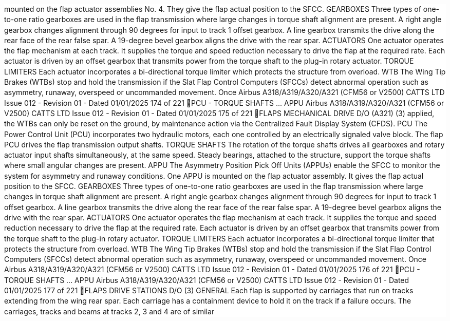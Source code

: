 mounted on the flap actuator assemblies No. 4. They give the flap actual
position to the SFCC.
GEARBOXES Three types of one-to-one ratio gearboxes are used in the flap
transmission where large changes in torque shaft alignment are present.
A right angle gearbox changes alignment through 90 degrees for input to
track 1 offset gearbox. A line gearbox transmits the drive along the
rear face of the rear false spar. A 19-degree bevel gearbox aligns the
drive with the rear spar.
ACTUATORS One actuator operates the flap mechanism at each track. It
supplies the torque and speed reduction necessary to drive the flap at
the required rate. Each actuator is driven by an offset gearbox that
transmits power from the torque shaft to the plug-in rotary actuator.
TORQUE LIMITERS Each actuator incorporates a bi-directional torque
limiter which protects the structure from overload.
WTB The Wing Tip Brakes (WTBs) stop and hold the transmission if the
Slat Flap Control Computers (SFCCs) detect abnormal operation such as
asymmetry, runaway, overspeed or uncommanded movement. Once
Airbus A318/A319/A320/A321 (CFM56 or V2500)
CATTS LTD
Issue 012 - Revision 01 - Dated 01/01/2025 174 of 221
PCU - TORQUE SHAFTS ... APPU
Airbus A318/A319/A320/A321 (CFM56 or V2500)
CATTS LTD
Issue 012 - Revision 01 - Dated 01/01/2025 175 of 221
FLAPS MECHANICAL DRIVE D/O (A321) (3) applied, the WTBs can only be
reset on the ground, by maintenance action via the Centralized Fault
Display System (CFDS).
PCU The Power Control Unit (PCU) incorporates two hydraulic motors, each
one controlled by an electrically signaled valve block. The flap PCU
drives the flap transmission output shafts.
TORQUE SHAFTS The rotation of the torque shafts drives all gearboxes and
rotary actuator input shafts simultaneously, at the same speed. Steady
bearings, attached to the structure, support the torque shafts where
small angular changes are present.
APPU The Asymmetry Position Pick Off Units (APPUs) enable the SFCC to
monitor the system for asymmetry and runaway conditions. One APPU is
mounted on the flap actuator assembly. It gives the flap actual position
to the SFCC.
GEARBOXES Three types of one-to-one ratio gearboxes are used in the flap
transmission where large changes in torque shaft alignment are present.
A right angle gearbox changes alignment through 90 degrees for input to
track 1 offset gearbox. A line gearbox transmits the drive along the
rear face of the rear false spar. A 19-degree bevel gearbox aligns the
drive with the rear spar.
ACTUATORS One actuator operates the flap mechanism at each track. It
supplies the torque and speed reduction necessary to drive the flap at
the required rate. Each actuator is driven by an offset gearbox that
transmits power from the torque shaft to the plug-in rotary actuator.
TORQUE LIMITERS Each actuator incorporates a bi-directional torque
limiter that protects the structure from overload.
WTB The Wing Tip Brakes (WTBs) stop and hold the transmission if the
Slat Flap Control Computers (SFCCs) detect abnormal operation such as
asymmetry, runaway, overspeed or uncommanded movement. Once
Airbus A318/A319/A320/A321 (CFM56 or V2500)
CATTS LTD
Issue 012 - Revision 01 - Dated 01/01/2025 176 of 221
PCU - TORQUE SHAFTS ... APPU
Airbus A318/A319/A320/A321 (CFM56 or V2500)
CATTS LTD
Issue 012 - Revision 01 - Dated 01/01/2025 177 of 221
FLAPS DRIVE STATIONS D/O (3) GENERAL Each flap is supported by carriages
that run on tracks extending from the wing rear spar. Each carriage has
a containment device to hold it on the track if a failure occurs. The
carriages, tracks and beams at tracks 2, 3 and 4 are of similar